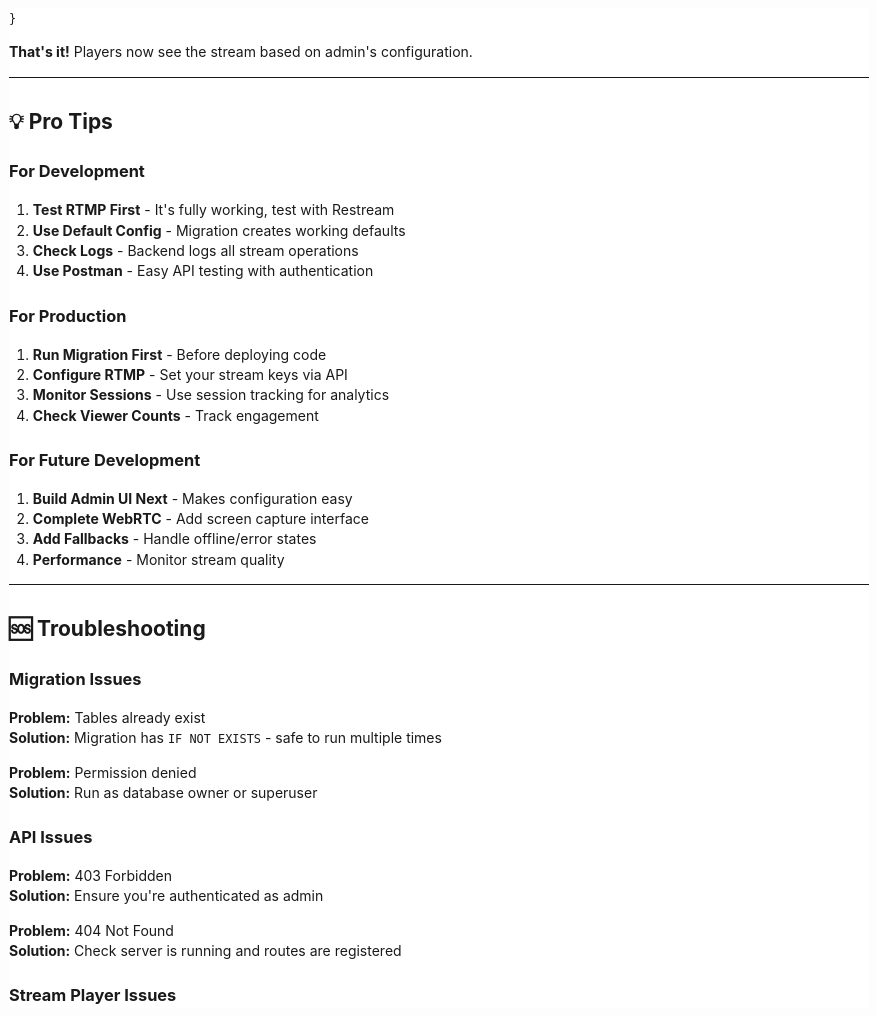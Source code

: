 ```tsx
}
```

**That's it!** Players now see the stream based on admin's configuration.

---

## 💡 Pro Tips

### For Development

1. **Test RTMP First** - It's fully working, test with Restream
2. **Use Default Config** - Migration creates working defaults
3. **Check Logs** - Backend logs all stream operations
4. **Use Postman** - Easy API testing with authentication

### For Production

1. **Run Migration First** - Before deploying code
2. **Configure RTMP** - Set your stream keys via API
3. **Monitor Sessions** - Use session tracking for analytics
4. **Check Viewer Counts** - Track engagement

### For Future Development

1. **Build Admin UI Next** - Makes configuration easy
2. **Complete WebRTC** - Add screen capture interface  
3. **Add Fallbacks** - Handle offline/error states
4. **Performance** - Monitor stream quality

---

## 🆘 Troubleshooting

### Migration Issues

**Problem:** Tables already exist  
**Solution:** Migration has `IF NOT EXISTS` - safe to run multiple times

**Problem:** Permission denied  
**Solution:** Run as database owner or superuser

### API Issues

**Problem:** 403 Forbidden  
**Solution:** Ensure you're authenticated as admin

**Problem:** 404 Not Found  
**Solution:** Check server is running and routes are registered

### Stream Player Issues
